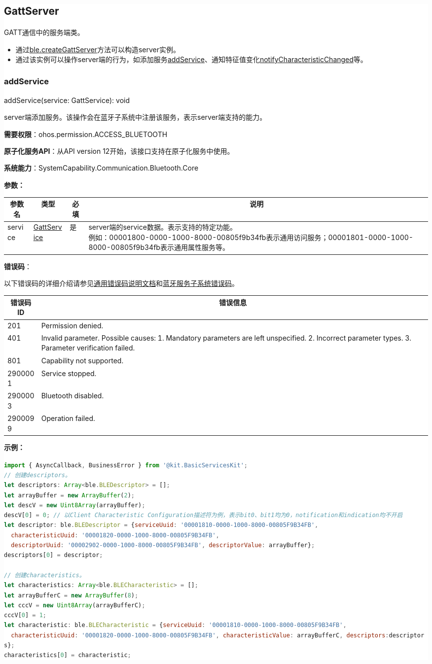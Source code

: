 
## GattServer

GATT通信中的服务端类。
- 通过[ble.createGattServer](#blecreategattserver)方法可以构造server实例。
- 通过该实例可以操作server端的行为，如添加服务[addService](#addservice)、通知特征值变化[notifyCharacteristicChanged](#notifycharacteristicchanged)等。


### addService

addService(service: GattService): void

server端添加服务。该操作会在蓝牙子系统中注册该服务，表示server端支持的能力。

**需要权限**：ohos.permission.ACCESS_BLUETOOTH

**原子化服务API**：从API version 12开始，该接口支持在原子化服务中使用。

**系统能力**：SystemCapability.Communication.Bluetooth.Core

**参数：**

| 参数名     | 类型                          | 必填   | 说明                       |
| ------- | --------------------------- | ---- | ------------------------ |
| service | [GattService](#gattservice) | 是    | server端的service数据。表示支持的特定功能。<br>例如：00001800-0000-1000-8000-00805f9b34fb表示通用访问服务；00001801-0000-1000-8000-00805f9b34fb表示通用属性服务等。 |

**错误码**：

以下错误码的详细介绍请参见[通用错误码说明文档](../errorcode-universal.md)和[蓝牙服务子系统错误码](errorcode-bluetoothManager.md)。

| 错误码ID | 错误信息 |
| -------- | ---------------------------- |
|201 | Permission denied.                 |
|401 | Invalid parameter. Possible causes: 1. Mandatory parameters are left unspecified. 2. Incorrect parameter types. 3. Parameter verification failed.                 |
|801 | Capability not supported.          |
|2900001 | Service stopped.                         |
|2900003 | Bluetooth disabled.                 |
|2900099 | Operation failed.                        |

**示例：**

```js
import { AsyncCallback, BusinessError } from '@kit.BasicServicesKit';
// 创建descriptors。
let descriptors: Array<ble.BLEDescriptor> = [];
let arrayBuffer = new ArrayBuffer(2);
let descV = new Uint8Array(arrayBuffer);
descV[0] = 0; // 以Client Characteristic Configuration描述符为例，表示bit0、bit1均为0，notification和indication均不开启
let descriptor: ble.BLEDescriptor = {serviceUuid: '00001810-0000-1000-8000-00805F9B34FB',
  characteristicUuid: '00001820-0000-1000-8000-00805F9B34FB',
  descriptorUuid: '00002902-0000-1000-8000-00805F9B34FB', descriptorValue: arrayBuffer};
descriptors[0] = descriptor;

// 创建characteristics。
let characteristics: Array<ble.BLECharacteristic> = [];
let arrayBufferC = new ArrayBuffer(8);
let cccV = new Uint8Array(arrayBufferC);
cccV[0] = 1;
let characteristic: ble.BLECharacteristic = {serviceUuid: '00001810-0000-1000-8000-00805F9B34FB',
  characteristicUuid: '00001820-0000-1000-8000-00805F9B34FB', characteristicValue: arrayBufferC, descriptors:descriptors};
characteristics[0] = characteristic;
```